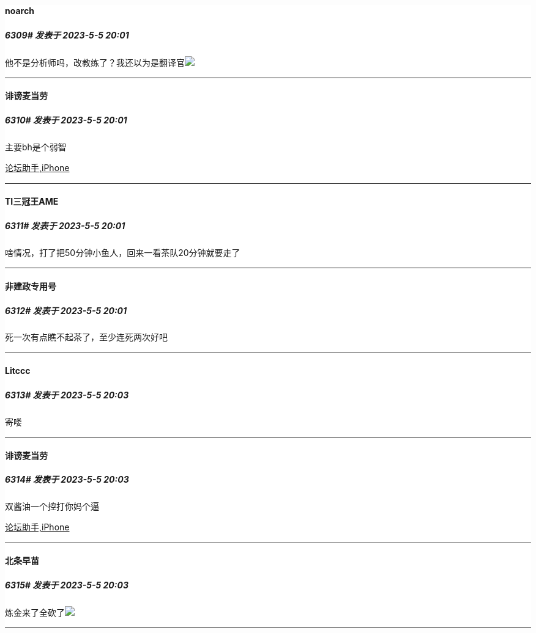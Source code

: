 ####  noarch  
##### 6309#       发表于 2023-5-5 20:01

他不是分析师吗，改教练了？我还以为是翻译官<img src="https://static.saraba1st.com/image/smiley/face2017/067.png" referrerpolicy="no-referrer">

*****

####  诽谤麦当劳  
##### 6310#       发表于 2023-5-5 20:01

主要bh是个弱智

[论坛助手,iPhone](https://bbs.saraba1st.com/2b/forum.php?mod=viewthread&amp;tid=2029836)

*****

####  TI三冠王AME  
##### 6311#       发表于 2023-5-5 20:01

啥情况，打了把50分钟小鱼人，回来一看茶队20分钟就要走了

*****

####  非建政专用号  
##### 6312#       发表于 2023-5-5 20:01

死一次有点瞧不起茶了，至少连死两次好吧


*****

####  Litccc  
##### 6313#       发表于 2023-5-5 20:03

寄喽

*****

####  诽谤麦当劳  
##### 6314#       发表于 2023-5-5 20:03

双酱油一个控打你妈个逼

[论坛助手,iPhone](https://bbs.saraba1st.com/2b/forum.php?mod=viewthread&amp;tid=2029836)

*****

####  北条早苗  
##### 6315#       发表于 2023-5-5 20:03

炼金来了全砍了<img src="https://static.saraba1st.com/image/smiley/face2017/067.png" referrerpolicy="no-referrer">

*****
